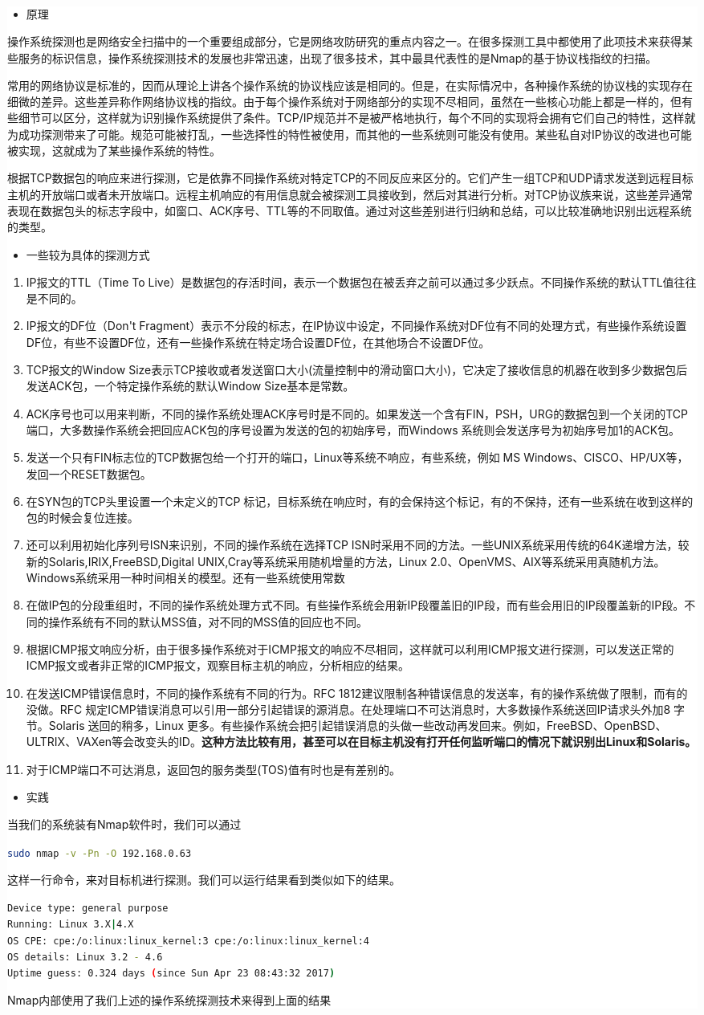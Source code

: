 - 原理

操作系统探测也是网络安全扫描中的一个重要组成部分，它是网络攻防研究的重点内容之一。在很多探测工具中都使用了此项技术来获得某些服务的标识信息，操作系统探测技术的发展也非常迅速，出现了很多技术，其中最具代表性的是Nmap的基于协议栈指纹的扫描。

常用的网络协议是标准的，因而从理论上讲各个操作系统的协议栈应该是相同的。但是，在实际情况中，各种操作系统的协议栈的实现存在细微的差异。这些差异称作网络协议栈的指纹。由于每个操作系统对于网络部分的实现不尽相同，虽然在一些核心功能上都是一样的，但有些细节可以区分，这样就为识别操作系统提供了条件。TCP/IP规范并不是被严格地执行，每个不同的实现将会拥有它们自己的特性，这样就为成功探测带来了可能。规范可能被打乱，一些选择性的特性被使用，而其他的一些系统则可能没有使用。某些私自对IP协议的改进也可能被实现，这就成为了某些操作系统的特性。

根据TCP数据包的响应来进行探测，它是依靠不同操作系统对特定TCP的不同反应来区分的。它们产生一组TCP和UDP请求发送到远程目标主机的开放端口或者未开放端口。远程主机响应的有用信息就会被探测工具接收到，然后对其进行分析。对TCP协议族来说，这些差异通常表现在数据包头的标志字段中，如窗口、ACK序号、TTL等的不同取值。通过对这些差别进行归纳和总结，可以比较准确地识别出远程系统的类型。

- 一些较为具体的探测方式

1. IP报文的TTL（Time To Live）是数据包的存活时间，表示一个数据包在被丢弃之前可以通过多少跃点。不同操作系统的默认TTL值往往是不同的。

2. IP报文的DF位（Don't Fragment）表示不分段的标志，在IP协议中设定，不同操作系统对DF位有不同的处理方式，有些操作系统设置DF位，有些不设置DF位，还有一些操作系统在特定场合设置DF位，在其他场合不设置DF位。

3. TCP报文的Window Size表示TCP接收或者发送窗口大小(流量控制中的滑动窗口大小)，它决定了接收信息的机器在收到多少数据包后发送ACK包，一个特定操作系统的默认Window Size基本是常数。

4. ACK序号也可以用来判断，不同的操作系统处理ACK序号时是不同的。如果发送一个含有FIN，PSH，URG的数据包到一个关闭的TCP 端口，大多数操作系统会把回应ACK包的序号设置为发送的包的初始序号，而Windows 系统则会发送序号为初始序号加1的ACK包。

5. 发送一个只有FIN标志位的TCP数据包给一个打开的端口，Linux等系统不响应，有些系统，例如 MS Windows、CISCO、HP/UX等，发回一个RESET数据包。

6. 在SYN包的TCP头里设置一个未定义的TCP 标记，目标系统在响应时，有的会保持这个标记，有的不保持，还有一些系统在收到这样的包的时候会复位连接。

7. 还可以利用初始化序列号ISN来识别，不同的操作系统在选择TCP ISN时采用不同的方法。一些UNIX系统采用传统的64K递增方法，较新的Solaris,IRIX,FreeBSD,Digital UNIX,Cray等系统采用随机增量的方法，Linux 2.0、OpenVMS、AIX等系统采用真随机方法。Windows系统采用一种时间相关的模型。还有一些系统使用常数

8. 在做IP包的分段重组时，不同的操作系统处理方式不同。有些操作系统会用新IP段覆盖旧的IP段，而有些会用旧的IP段覆盖新的IP段。不同的操作系统有不同的默认MSS值，对不同的MSS值的回应也不同。

9. 根据ICMP报文响应分析，由于很多操作系统对于ICMP报文的响应不尽相同，这样就可以利用ICMP报文进行探测，可以发送正常的ICMP报文或者非正常的ICMP报文，观察目标主机的响应，分析相应的结果。

10. 在发送ICMP错误信息时，不同的操作系统有不同的行为。RFC 1812建议限制各种错误信息的发送率，有的操作系统做了限制，而有的没做。RFC 规定ICMP错误消息可以引用一部分引起错误的源消息。在处理端口不可达消息时，大多数操作系统送回IP请求头外加8 字节。Solaris 送回的稍多，Linux 更多。有些操作系统会把引起错误消息的头做一些改动再发回来。例如，FreeBSD、OpenBSD、ULTRIX、VAXen等会改变头的ID。**这种方法比较有用，甚至可以在目标主机没有打开任何监听端口的情况下就识别出Linux和Solaris。**

11. 对于ICMP端口不可达消息，返回包的服务类型(TOS)值有时也是有差别的。

- 实践

当我们的系统装有Nmap软件时，我们可以通过
```bash
sudo nmap -v -Pn -O 192.168.0.63
```
这样一行命令，来对目标机进行探测。我们可以运行结果看到类似如下的结果。
```bash
Device type: general purpose
Running: Linux 3.X|4.X
OS CPE: cpe:/o:linux:linux_kernel:3 cpe:/o:linux:linux_kernel:4
OS details: Linux 3.2 - 4.6
Uptime guess: 0.324 days (since Sun Apr 23 08:43:32 2017)
```
Nmap内部使用了我们上述的操作系统探测技术来得到上面的结果
